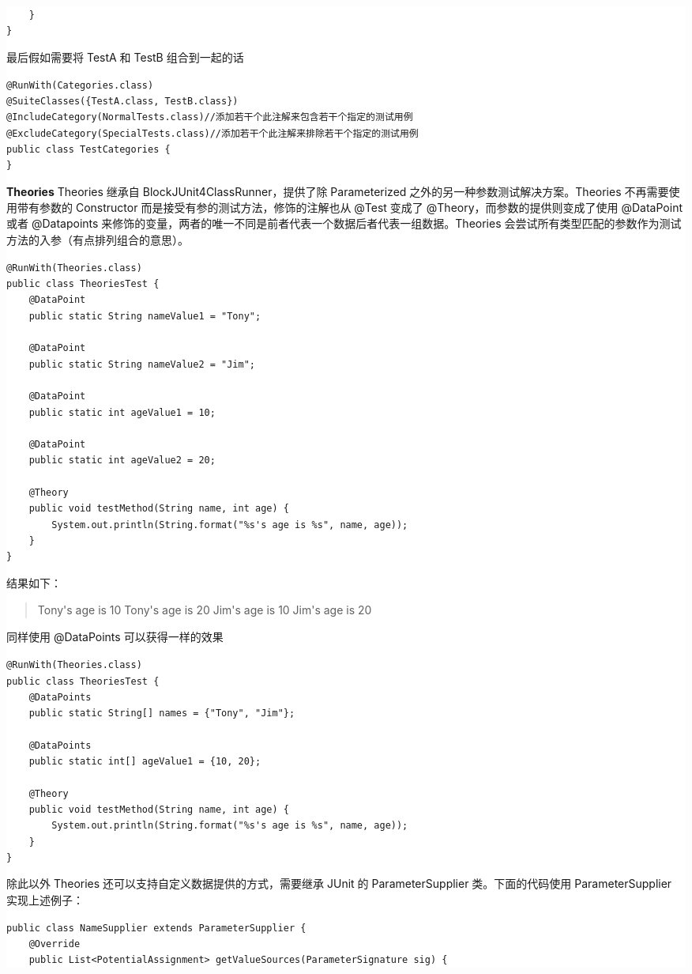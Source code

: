 ```
    }
}
```
最后假如需要将 TestA 和 TestB 组合到一起的话
```
@RunWith(Categories.class)
@SuiteClasses({TestA.class, TestB.class})
@IncludeCategory(NormalTests.class)//添加若干个此注解来包含若干个指定的测试用例
@ExcludeCategory(SpecialTests.class)//添加若干个此注解来排除若干个指定的测试用例
public class TestCategories {
}
```

**Theories**
Theories 继承自 BlockJUnit4ClassRunner，提供了除 Parameterized 之外的另一种参数测试解决方案。Theories 不再需要使用带有参数的 Constructor 而是接受有参的测试方法，修饰的注解也从 @Test 变成了 @Theory，而参数的提供则变成了使用 @DataPoint 或者 @Datapoints 来修饰的变量，两者的唯一不同是前者代表一个数据后者代表一组数据。Theories 会尝试所有类型匹配的参数作为测试方法的入参（有点排列组合的意思）。
```
@RunWith(Theories.class)
public class TheoriesTest {
	@DataPoint
	public static String nameValue1 = "Tony";
	
	@DataPoint 
	public static String nameValue2 = "Jim";
	
	@DataPoint
	public static int ageValue1 = 10;
	
	@DataPoint
	public static int ageValue2 = 20;
	
	@Theory
	public void testMethod(String name, int age) {
		System.out.println(String.format("%s's age is %s", name, age));
	}
}
```
结果如下：
>   Tony's age is 10
    Tony's age is 20
    Jim's age is 10
    Jim's age is 20
    
同样使用 @DataPoints 可以获得一样的效果
```
@RunWith(Theories.class)
public class TheoriesTest {
	@DataPoints
	public static String[] names = {"Tony", "Jim"};
	
	@DataPoints
	public static int[] ageValue1 = {10, 20};
	
	@Theory
	public void testMethod(String name, int age) {
		System.out.println(String.format("%s's age is %s", name, age));
	}
}
```
除此以外 Theories 还可以支持自定义数据提供的方式，需要继承 JUnit 的 ParameterSupplier 类。下面的代码使用 ParameterSupplier 实现上述例子： 
```
public class NameSupplier extends ParameterSupplier {
	@Override
	public List<PotentialAssignment> getValueSources(ParameterSignature sig) {
```